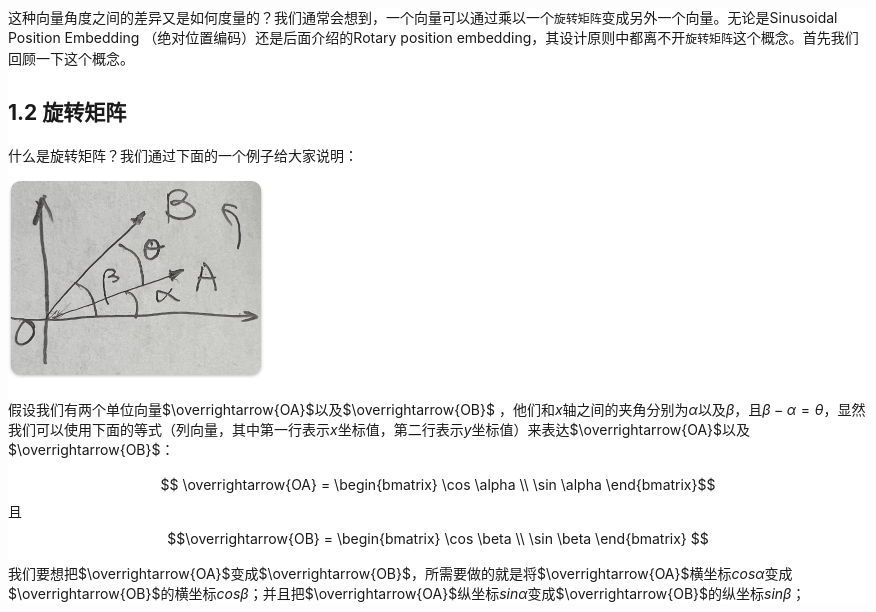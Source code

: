 这种向量角度之间的差异又是如何度量的？我们通常会想到，一个向量可以通过乘以一个`旋转矩阵`变成另外一个向量。无论是Sinusoidal Position Embedding （绝对位置编码）还是后面介绍的Rotary position embedding，其设计原则中都离不开`旋转矩阵`这个概念。首先我们回顾一下这个概念。

## 1.2 旋转矩阵

什么是旋转矩阵？我们通过下面的一个例子给大家说明：

<img src="/assets/img/image-20240604231351392.png" alt="image-20240604231351392" style="zoom:25%;" />

假设我们有两个单位向量$\overrightarrow{OA}$以及$\overrightarrow{OB}$ ，他们和$x$轴之间的夹角分别为$\alpha$以及$\beta$，且$\beta - \alpha = \theta$，显然我们可以使用下面的等式（列向量，其中第一行表示$x$坐标值，第二行表示$y$坐标值）来表达$\overrightarrow{OA}$以及$\overrightarrow{OB}$：

$$ \overrightarrow{OA} =  \begin{bmatrix} \cos \alpha  \\ \sin \alpha \end{bmatrix}$$ 且 $$\overrightarrow{OB} =  \begin{bmatrix} \cos \beta  \\ \sin \beta \end{bmatrix} $$

我们要想把$\overrightarrow{OA}$变成$\overrightarrow{OB}$，所需要做的就是将$\overrightarrow{OA}$横坐标$cos \alpha$变成$\overrightarrow{OB}$的横坐标$cos \beta$；并且把$\overrightarrow{OA}$纵坐标$sin \alpha$变成$\overrightarrow{OB}$的纵坐标$sin \beta$；
